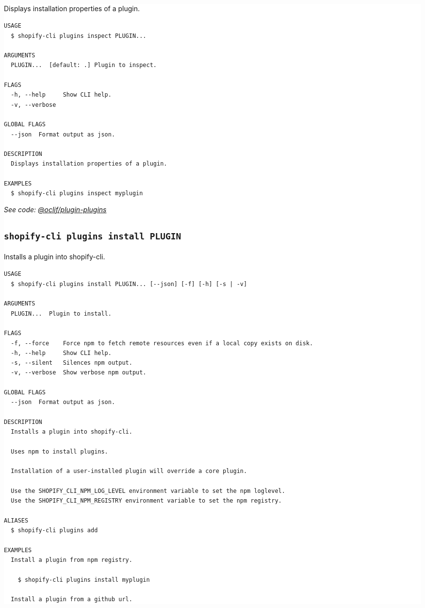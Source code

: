 Displays installation properties of a plugin.

```
USAGE
  $ shopify-cli plugins inspect PLUGIN...

ARGUMENTS
  PLUGIN...  [default: .] Plugin to inspect.

FLAGS
  -h, --help     Show CLI help.
  -v, --verbose

GLOBAL FLAGS
  --json  Format output as json.

DESCRIPTION
  Displays installation properties of a plugin.

EXAMPLES
  $ shopify-cli plugins inspect myplugin
```

_See code: [@oclif/plugin-plugins](https://github.com/oclif/plugin-plugins/blob/v5.4.46/src/commands/plugins/inspect.ts)_

## `shopify-cli plugins install PLUGIN`

Installs a plugin into shopify-cli.

```
USAGE
  $ shopify-cli plugins install PLUGIN... [--json] [-f] [-h] [-s | -v]

ARGUMENTS
  PLUGIN...  Plugin to install.

FLAGS
  -f, --force    Force npm to fetch remote resources even if a local copy exists on disk.
  -h, --help     Show CLI help.
  -s, --silent   Silences npm output.
  -v, --verbose  Show verbose npm output.

GLOBAL FLAGS
  --json  Format output as json.

DESCRIPTION
  Installs a plugin into shopify-cli.

  Uses npm to install plugins.

  Installation of a user-installed plugin will override a core plugin.

  Use the SHOPIFY_CLI_NPM_LOG_LEVEL environment variable to set the npm loglevel.
  Use the SHOPIFY_CLI_NPM_REGISTRY environment variable to set the npm registry.

ALIASES
  $ shopify-cli plugins add

EXAMPLES
  Install a plugin from npm registry.

    $ shopify-cli plugins install myplugin

  Install a plugin from a github url.
```